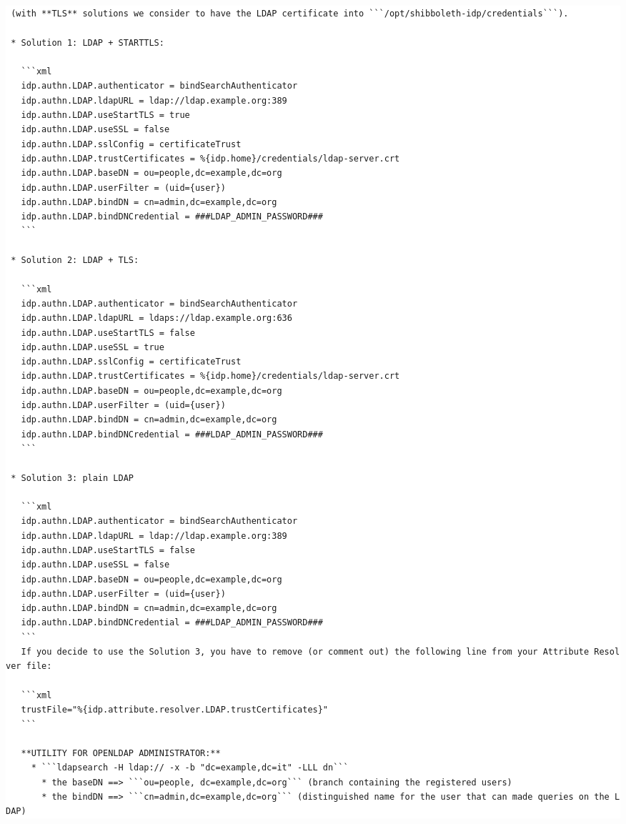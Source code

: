      (with **TLS** solutions we consider to have the LDAP certificate into ```/opt/shibboleth-idp/credentials```).

     * Solution 1: LDAP + STARTTLS:

       ```xml
       idp.authn.LDAP.authenticator = bindSearchAuthenticator
       idp.authn.LDAP.ldapURL = ldap://ldap.example.org:389
       idp.authn.LDAP.useStartTLS = true
       idp.authn.LDAP.useSSL = false
       idp.authn.LDAP.sslConfig = certificateTrust
       idp.authn.LDAP.trustCertificates = %{idp.home}/credentials/ldap-server.crt
       idp.authn.LDAP.baseDN = ou=people,dc=example,dc=org
       idp.authn.LDAP.userFilter = (uid={user})
       idp.authn.LDAP.bindDN = cn=admin,dc=example,dc=org
       idp.authn.LDAP.bindDNCredential = ###LDAP_ADMIN_PASSWORD###
       ```

     * Solution 2: LDAP + TLS:

       ```xml
       idp.authn.LDAP.authenticator = bindSearchAuthenticator
       idp.authn.LDAP.ldapURL = ldaps://ldap.example.org:636
       idp.authn.LDAP.useStartTLS = false
       idp.authn.LDAP.useSSL = true
       idp.authn.LDAP.sslConfig = certificateTrust
       idp.authn.LDAP.trustCertificates = %{idp.home}/credentials/ldap-server.crt
       idp.authn.LDAP.baseDN = ou=people,dc=example,dc=org
       idp.authn.LDAP.userFilter = (uid={user})
       idp.authn.LDAP.bindDN = cn=admin,dc=example,dc=org
       idp.authn.LDAP.bindDNCredential = ###LDAP_ADMIN_PASSWORD###
       ```

     * Solution 3: plain LDAP

       ```xml
       idp.authn.LDAP.authenticator = bindSearchAuthenticator
       idp.authn.LDAP.ldapURL = ldap://ldap.example.org:389
       idp.authn.LDAP.useStartTLS = false
       idp.authn.LDAP.useSSL = false
       idp.authn.LDAP.baseDN = ou=people,dc=example,dc=org
       idp.authn.LDAP.userFilter = (uid={user})
       idp.authn.LDAP.bindDN = cn=admin,dc=example,dc=org
       idp.authn.LDAP.bindDNCredential = ###LDAP_ADMIN_PASSWORD###
       ```
       If you decide to use the Solution 3, you have to remove (or comment out) the following line from your Attribute Resolver file:
      
       ```xml
       trustFile="%{idp.attribute.resolver.LDAP.trustCertificates}"
       ```

       **UTILITY FOR OPENLDAP ADMINISTRATOR:**
         * ```ldapsearch -H ldap:// -x -b "dc=example,dc=it" -LLL dn```
           * the baseDN ==> ```ou=people, dc=example,dc=org``` (branch containing the registered users)
           * the bindDN ==> ```cn=admin,dc=example,dc=org``` (distinguished name for the user that can made queries on the LDAP)
